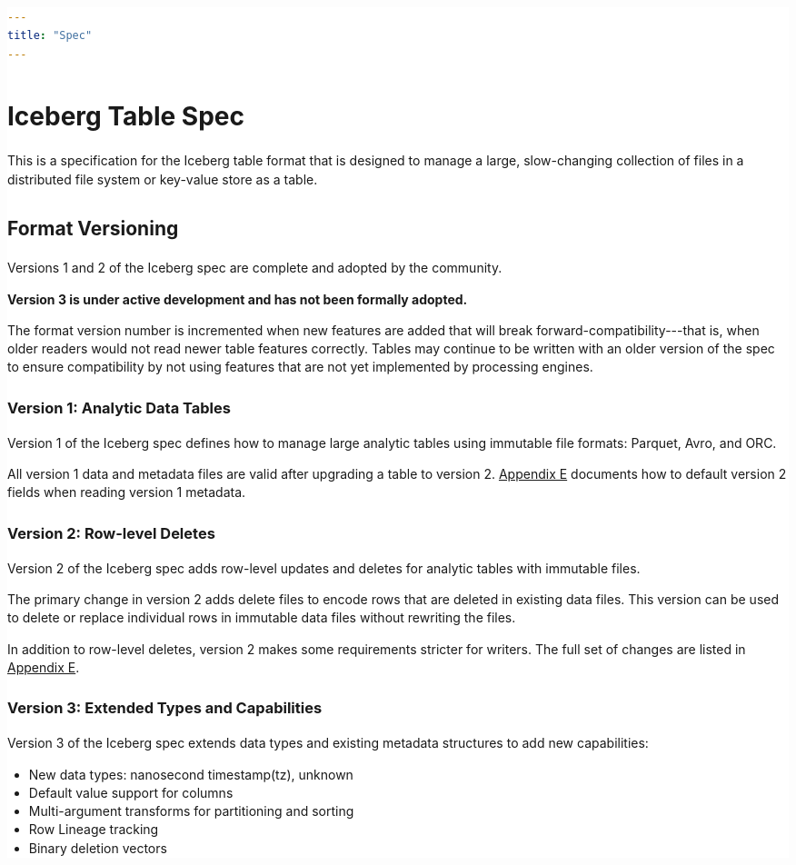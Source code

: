 ```yaml
---
title: "Spec"
---
```



# Iceberg Table Spec

This is a specification for the Iceberg table format that is designed to manage a large, slow-changing collection of files in a distributed file system or key-value store as a table.

## Format Versioning

Versions 1 and 2 of the Iceberg spec are complete and adopted by the community.

**Version 3 is under active development and has not been formally adopted.**

The format version number is incremented when new features are added that will break forward-compatibility---that is, when older readers would not read newer table features correctly. Tables may continue to be written with an older version of the spec to ensure compatibility by not using features that are not yet implemented by processing engines.

### Version 1: Analytic Data Tables

Version 1 of the Iceberg spec defines how to manage large analytic tables using immutable file formats: Parquet, Avro, and ORC.

All version 1 data and metadata files are valid after upgrading a table to version 2. [Appendix E](#version-2) documents how to default version 2 fields when reading version 1 metadata.

### Version 2: Row-level Deletes

Version 2 of the Iceberg spec adds row-level updates and deletes for analytic tables with immutable files.

The primary change in version 2 adds delete files to encode rows that are deleted in existing data files. This version can be used to delete or replace individual rows in immutable data files without rewriting the files.

In addition to row-level deletes, version 2 makes some requirements stricter for writers. The full set of changes are listed in [Appendix E](#version-2).

### Version 3: Extended Types and Capabilities

Version 3 of the Iceberg spec extends data types and existing metadata structures to add new capabilities:

* New data types: nanosecond timestamp(tz), unknown
* Default value support for columns
* Multi-argument transforms for partitioning and sorting
* Row Lineage tracking
* Binary deletion vectors
